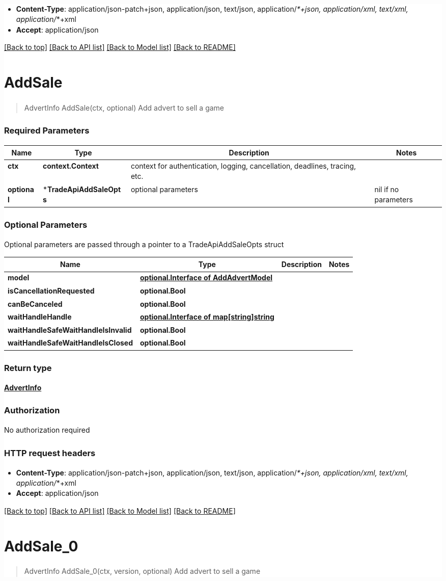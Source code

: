 - **Content-Type**: application/json-patch+json, application/json, text/json, application/_*+json, application/xml, text/xml, application/_*+xml
 - **Accept**: application/json

[[Back to top]](#) [[Back to API list]](../README.md#documentation-for-api-endpoints) [[Back to Model list]](../README.md#documentation-for-models) [[Back to README]](../README.md)

# **AddSale**
> AdvertInfo AddSale(ctx, optional)
Add advert to sell a game

### Required Parameters

Name | Type | Description  | Notes
------------- | ------------- | ------------- | -------------
 **ctx** | **context.Context** | context for authentication, logging, cancellation, deadlines, tracing, etc.
 **optional** | ***TradeApiAddSaleOpts** | optional parameters | nil if no parameters

### Optional Parameters
Optional parameters are passed through a pointer to a TradeApiAddSaleOpts struct

Name | Type | Description  | Notes
------------- | ------------- | ------------- | -------------
 **model** | [**optional.Interface of AddAdvertModel**](AddAdvertModel.md)|  | 
 **isCancellationRequested** | **optional.Bool**|  | 
 **canBeCanceled** | **optional.Bool**|  | 
 **waitHandleHandle** | [**optional.Interface of map[string]string**](string.md)|  | 
 **waitHandleSafeWaitHandleIsInvalid** | **optional.Bool**|  | 
 **waitHandleSafeWaitHandleIsClosed** | **optional.Bool**|  | 

### Return type

[**AdvertInfo**](AdvertInfo.md)

### Authorization

No authorization required

### HTTP request headers

 - **Content-Type**: application/json-patch+json, application/json, text/json, application/_*+json, application/xml, text/xml, application/_*+xml
 - **Accept**: application/json

[[Back to top]](#) [[Back to API list]](../README.md#documentation-for-api-endpoints) [[Back to Model list]](../README.md#documentation-for-models) [[Back to README]](../README.md)

# **AddSale_0**
> AdvertInfo AddSale_0(ctx, version, optional)
Add advert to sell a game
